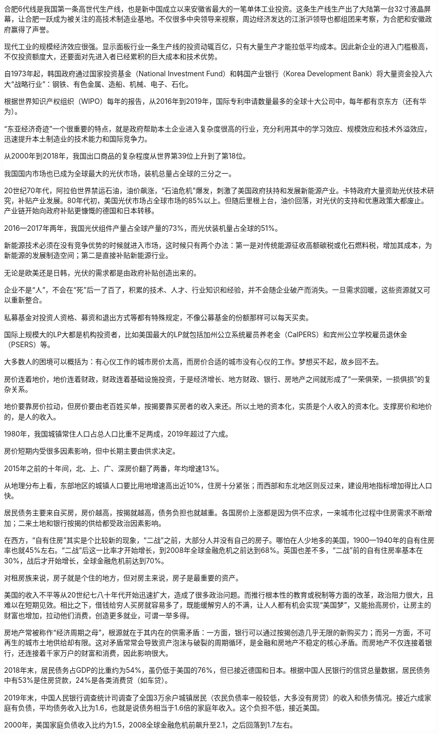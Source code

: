 合肥6代线是我国第一条高世代生产线，也是新中国成立以来安徽省最大的一笔单体工业投资。这条生产线生产出了大陆第一台32寸液晶屏幕，让合肥一跃成为被关注的高技术制造业基地。不仅很多中央领导来视察，周边经济发达的江浙沪领导也都组团来考察，为合肥和安徽政府赢得了声誉。

现代工业的规模经济效应很强。显示面板行业一条生产线的投资动辄百亿，只有大量生产才能拉低平均成本。因此新企业的进入门槛极高，不仅投资额度大，还要面对先进入者已经累积的巨大成本和技术优势。

自1973年起，韩国政府通过国家投资基金（National Investment Fund）和韩国产业银行（Korea Development Bank）将大量资金投入六大“战略行业”：钢铁、有色金属、造船、机械、电子、石化。

根据世界知识产权组织（WIPO）每年的报告，从2016年到2019年，国际专利申请数量最多的全球十大公司中，每年都有京东方（还有华为）。

“东亚经济奇迹”一个很重要的特点，就是政府帮助本土企业进入复杂度很高的行业，充分利用其中的学习效应、规模效应和技术外溢效应，迅速提升本土制造业的技术能力和国际竞争力。

从2000年到2018年，我国出口商品的复杂程度从世界第39位上升到了第18位。

我国国内市场也已成为全球最大的光伏市场，装机总量占全球的三分之一。

20世纪70年代，阿拉伯世界禁运石油，油价飙涨，“石油危机”爆发，刺激了美国政府扶持和发展新能源产业。卡特政府大量资助光伏技术研究，补贴产业发展。80年代初，美国光伏市场占全球市场的85%以上。但随后里根上台，油价回落，对光伏的支持和优惠政策大都废止。产业链开始向政府补贴更慷慨的德国和日本转移。

2016—2017年两年，我国光伏组件产量占全球产量的73%，而光伏装机量占全球的51%。

新能源技术必须在没有竞争优势的时候就进入市场，这时候只有两个办法：第一是对传统能源征收高额碳税或化石燃料税，增加其成本，为新能源的发展制造空间；第二是直接补贴新能源行业。

无论是欧美还是日韩，光伏的需求都是由政府补贴创造出来的。

企业不是“人”，不会在“死”后一了百了，积累的技术、人才、行业知识和经验，并不会随企业破产而消失。一旦需求回暖，这些资源就又可以重新整合。

私募基金对投资人资格、募资和退出方式等都有特殊规定，不像公募基金的份额那样可以每天买卖。

国际上规模大的LP大都是机构投资者，比如美国最大的LP就包括加州公立系统雇员养老金（CalPERS）和宾州公立学校雇员退休金（PSERS）等。

大多数人的困境可以概括为：有心仪工作的城市房价太高，而房价合适的城市没有心仪的工作。梦想买不起，故乡回不去。

房价连着地价，地价连着财政，财政连着基础设施投资，于是经济增长、地方财政、银行、房地产之间就形成了“一荣俱荣，一损俱损”的复杂关系。

地价要靠房价拉动，但房价要由老百姓买单，按揭要靠买房者的收入来还。所以土地的资本化，实质是个人收入的资本化。支撑房价和地价的，是人的收入。

1980年，我国城镇常住人口占总人口比重不足两成，2019年超过了六成。

房价短期内受很多因素影响，但中长期主要由供求决定。

2015年之前的十年间，北、上、广、深房价翻了两番，年均增速13%。

从地理分布上看，东部地区的城镇人口要比用地增速高出近10%，住房十分紧张；而西部和东北地区则反过来，建设用地指标增加得比人口快。

居民债务主要来自买房，房价越高，按揭就越高，债务负担也就越重。各国房价上涨都是因为供不应求，一来城市化过程中住房需求不断增加；二来土地和银行按揭的供给都受政治因素影响。

在西方，“自有住房”其实是个比较新的现象，“二战”之前，大部分人并没有自己的房子。哪怕在人少地多的美国，1900—1940年的自有住房率也就45%左右。“二战”后这一比率才开始增长，到2008年全球金融危机之前达到68%。英国也差不多，“二战”前的自有住房率基本在30%，战后才开始增长，全球金融危机前达到70%。

对租房族来说，房子就是个住的地方，但对房主来说，房子是最重要的资产。

美国的收入不平等从20世纪七八十年代开始迅速扩大，造成了很多政治问题。而推行根本性的教育或税制等方面的改革，政治阻力很大，且难以在短期见效。相比之下，借钱给穷人买房就容易多了，既能缓解穷人的不满，让人人都有机会实现“美国梦”，又能抬高房价，让房主的财富也增加，拉动他们消费，创造更多就业，可谓一举多得。

房地产常被称作“经济周期之母”，根源就在于其内在的供需矛盾：一方面，银行可以通过按揭创造几乎无限的新购买力；而另一方面，不可再生的城市土地供给却有限。这对矛盾常常会导致资产泡沫与破裂的周期循环，是金融和房地产不稳定的核心矛盾。而房地产不仅连接着银行，还连接着千家万户的财富和消费，因此影响很大。

2018年末，居民债务占GDP的比重约为54%，虽仍低于美国的76%，但已接近德国和日本。根据中国人民银行的信贷总量数据，居民债务中有53%是住房贷款，24%是各类消费贷（如车贷）。

2019年末，中国人民银行调查统计司调查了全国3万余户城镇居民（农民负债率一般较低，大多没有房贷）的收入和债务情况。接近六成家庭有负债，平均债务收入比为1.6，也就是说债务相当于1.6倍的家庭年收入。这个负担不低，接近美国。

2000年，美国家庭负债收入比约为1.5，2008全球金融危机前飙升至2.1，之后回落到1.7左右。
